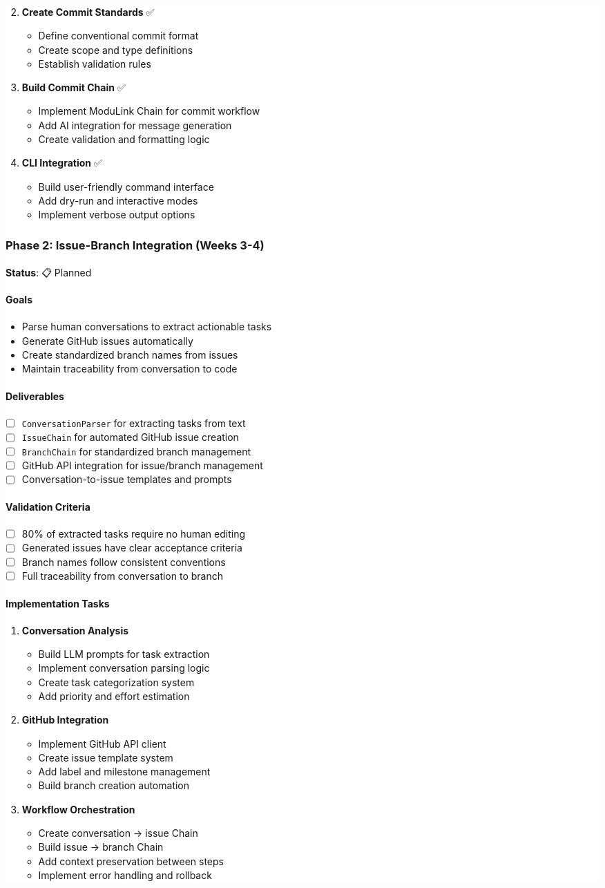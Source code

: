 2. **Create Commit Standards** ✅
   - Define conventional commit format
   - Create scope and type definitions
   - Establish validation rules

3. **Build Commit Chain** ✅
   - Implement ModuLink Chain for commit workflow
   - Add AI integration for message generation
   - Create validation and formatting logic

4. **CLI Integration** ✅
   - Build user-friendly command interface
   - Add dry-run and interactive modes
   - Implement verbose output options

### Phase 2: Issue-Branch Integration (Weeks 3-4)
**Status**: 📋 Planned

#### Goals
- Parse human conversations to extract actionable tasks
- Generate GitHub issues automatically
- Create standardized branch names from issues
- Maintain traceability from conversation to code

#### Deliverables
- [ ] `ConversationParser` for extracting tasks from text
- [ ] `IssueChain` for automated GitHub issue creation
- [ ] `BranchChain` for standardized branch management
- [ ] GitHub API integration for issue/branch management
- [ ] Conversation-to-issue templates and prompts

#### Validation Criteria
- [ ] 80% of extracted tasks require no human editing
- [ ] Generated issues have clear acceptance criteria
- [ ] Branch names follow consistent conventions
- [ ] Full traceability from conversation to branch

#### Implementation Tasks
1. **Conversation Analysis**
   - Build LLM prompts for task extraction
   - Implement conversation parsing logic
   - Create task categorization system
   - Add priority and effort estimation

2. **GitHub Integration**
   - Implement GitHub API client
   - Create issue template system
   - Add label and milestone management
   - Build branch creation automation

3. **Workflow Orchestration**
   - Create conversation → issue Chain
   - Build issue → branch Chain
   - Add context preservation between steps
   - Implement error handling and rollback
